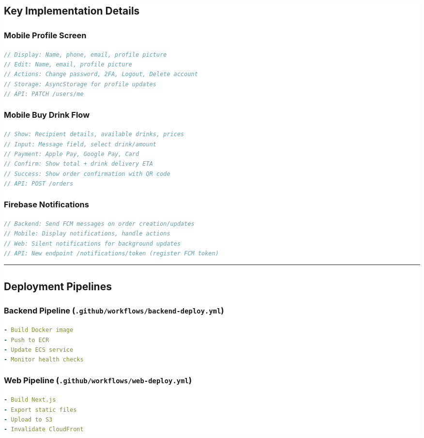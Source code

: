 
## Key Implementation Details

### Mobile Profile Screen
```typescript
// Display: Name, phone, email, profile picture
// Edit: Name, email, profile picture
// Actions: Change password, 2FA, Logout, Delete account
// Storage: AsyncStorage for profile updates
// API: PATCH /users/me
```

### Mobile Buy Drink Flow
```typescript
// Show: Recipient details, available drinks, prices
// Input: Message field, select drink/amount
// Payment: Apple Pay, Google Pay, Card
// Confirm: Show total + drink delivery ETA
// Success: Show order confirmation with QR code
// API: POST /orders
```

### Firebase Notifications
```typescript
// Backend: Send FCM messages on order creation/updates
// Mobile: Display notifications, handle actions
// Web: Silent notifications for background updates
// API: New endpoint /notifications/token (register FCM token)
```

---

## Deployment Pipelines

### Backend Pipeline (`.github/workflows/backend-deploy.yml`)
```yaml
- Build Docker image
- Push to ECR
- Update ECS service
- Monitor health checks
```

### Web Pipeline (`.github/workflows/web-deploy.yml`)
```yaml
- Build Next.js
- Export static files
- Upload to S3
- Invalidate CloudFront
```
